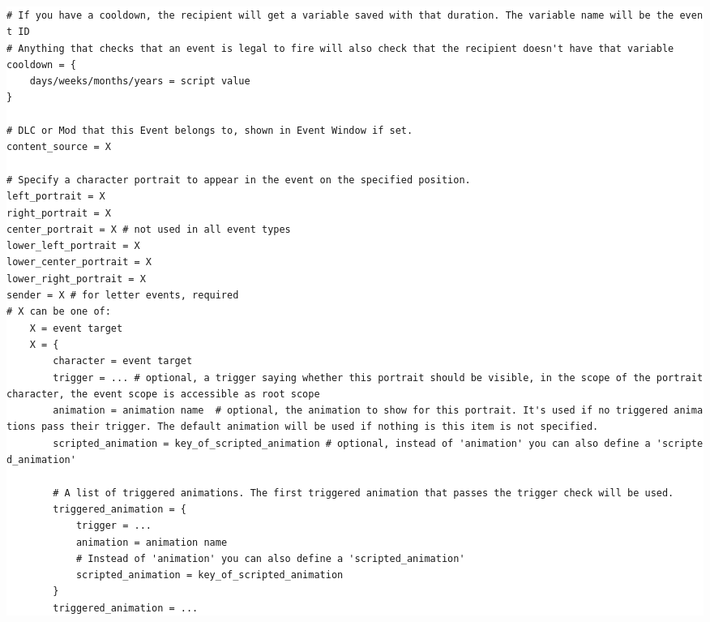 	# If you have a cooldown, the recipient will get a variable saved with that duration. The variable name will be the event ID
	# Anything that checks that an event is legal to fire will also check that the recipient doesn't have that variable
	cooldown = {
		days/weeks/months/years = script value
	}

	# DLC or Mod that this Event belongs to, shown in Event Window if set.
	content_source = X

	# Specify a character portrait to appear in the event on the specified position.
	left_portrait = X
	right_portrait = X
	center_portrait = X # not used in all event types
	lower_left_portrait = X
	lower_center_portrait = X
	lower_right_portrait = X
	sender = X # for letter events, required
	# X can be one of:
		X = event target
		X = {
			character = event target
			trigger = ... # optional, a trigger saying whether this portrait should be visible, in the scope of the portrait character, the event scope is accessible as root scope
			animation = animation name	# optional, the animation to show for this portrait. It's used if no triggered animations pass their trigger. The default animation will be used if nothing is this item is not specified.
			scripted_animation = key_of_scripted_animation # optional, instead of 'animation' you can also define a 'scripted_animation'

			# A list of triggered animations. The first triggered animation that passes the trigger check will be used.
			triggered_animation = {
				trigger = ...
				animation = animation name
				# Instead of 'animation' you can also define a 'scripted_animation'
				scripted_animation = key_of_scripted_animation
			}
			triggered_animation = ...
			